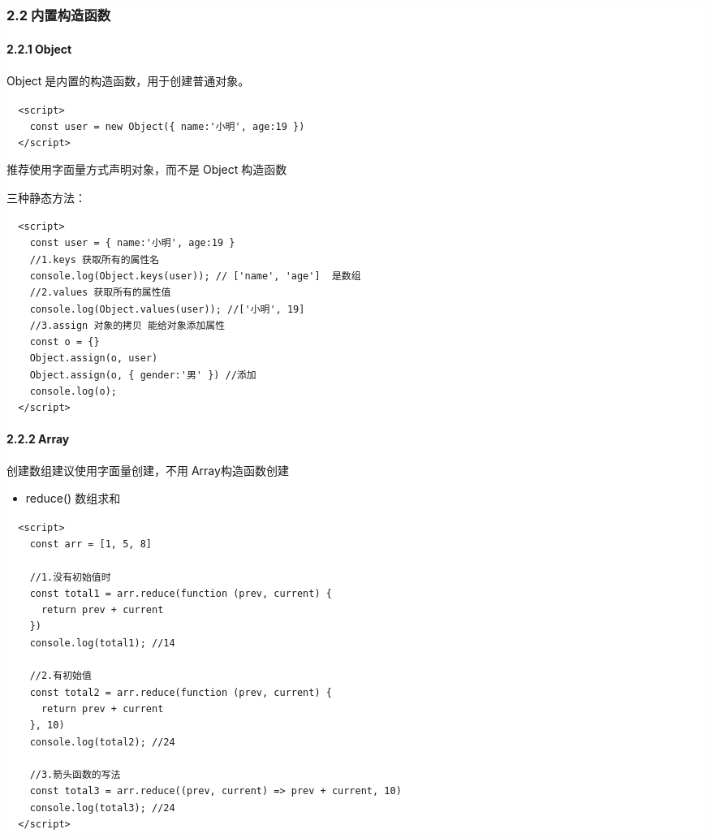 


### 2.2 内置构造函数

#### 2.2.1 Object

Object 是内置的构造函数，用于创建普通对象。

```
  <script>
    const user = new Object({ name:'小明', age:19 })
  </script>
```

推荐使用字面量方式声明对象，而不是 Object 构造函数

三种静态方法：

```
  <script>
    const user = { name:'小明', age:19 }
    //1.keys 获取所有的属性名
    console.log(Object.keys(user)); // ['name', 'age']  是数组
    //2.values 获取所有的属性值
    console.log(Object.values(user)); //['小明', 19] 
    //3.assign 对象的拷贝 能给对象添加属性
    const o = {}
    Object.assign(o, user)
    Object.assign(o, { gender:'男' }) //添加
    console.log(o);
  </script>
```



#### 2.2.2 Array

创建数组建议使用字面量创建，不用 Array构造函数创建

* reduce() 数组求和

```
  <script>
    const arr = [1, 5, 8]

    //1.没有初始值时
    const total1 = arr.reduce(function (prev, current) {
      return prev + current 
    })
    console.log(total1); //14

    //2.有初始值
    const total2 = arr.reduce(function (prev, current) {
      return prev + current
    }, 10)
    console.log(total2); //24

    //3.箭头函数的写法
    const total3 = arr.reduce((prev, current) => prev + current, 10)
    console.log(total3); //24
  </script>
```
